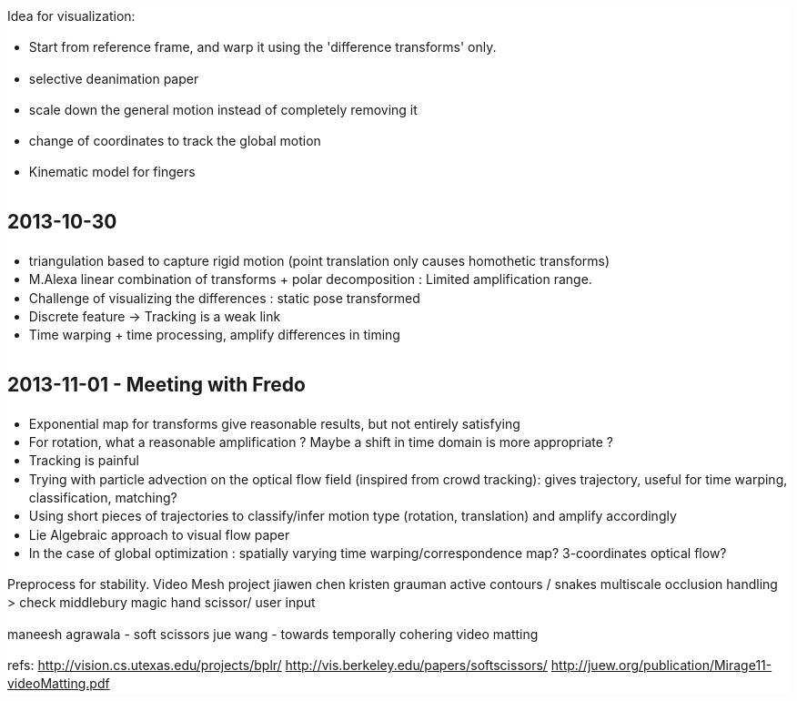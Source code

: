 Idea for visualization:
* Start from reference frame, and warp it using the 'difference transforms'
only.

* selective deanimation paper
* scale down the general motion instead of completely removing it
* change of coordinates to track the global motion
* Kinematic model for fingers


2013-10-30
----------

* triangulation based to capture rigid motion (point translation only causes
homothetic transforms)
* M.Alexa linear combination of transforms + polar decomposition : Limited
amplification range.
* Challenge of visualizing the differences : static pose transformed
* Discrete feature -> Tracking is a weak link
* Time warping + time processing, amplify differences in timing


2013-11-01 - Meeting with Fredo
----------

* Exponential map for transforms give reasonable results, but not entirely
satisfying
* For rotation, what a reasonable amplification ? Maybe a shift in time domain
is more appropriate ?
* Tracking is painful
* Trying with particle advection on the optical flow field (inspired from
crowd tracking): gives trajectory,
useful for time warping, classification, matching?
* Using short pieces of trajectories to classify/infer motion type (rotation,
translation) and amplify accordingly
* Lie Algebraic approach to visual flow paper
* In the case of global optimization : spatially varying time warping/correspondence map?
3-coordinates optical flow?

Preprocess for stability.
Video Mesh project jiawen chen
kristen grauman
active contours / snakes
multiscale 
occlusion handling > check middlebury
magic hand scissor/ user input

maneesh agrawala - soft scissors
jue wang - towards temporally cohering video matting

refs:
<http://vision.cs.utexas.edu/projects/bplr/>
<http://vis.berkeley.edu/papers/softscissors/>
<http://juew.org/publication/Mirage11-videoMatting.pdf>

